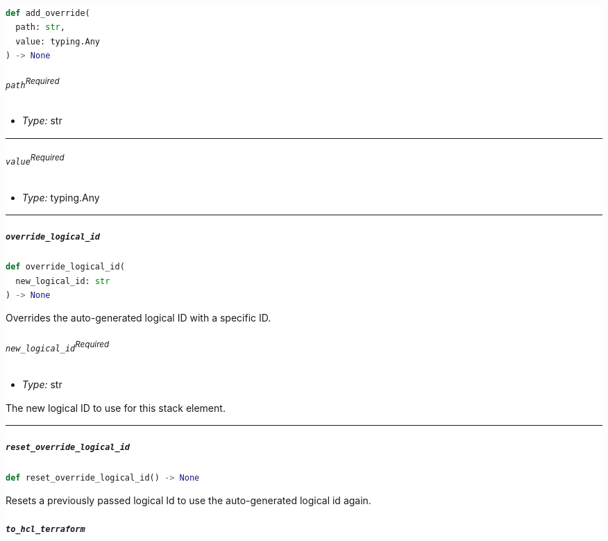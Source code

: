 ```python
def add_override(
  path: str,
  value: typing.Any
) -> None
```

###### `path`<sup>Required</sup> <a name="path" id="@cdktf/provider-azurerm.mysqlServer.MysqlServer.addOverride.parameter.path"></a>

- *Type:* str

---

###### `value`<sup>Required</sup> <a name="value" id="@cdktf/provider-azurerm.mysqlServer.MysqlServer.addOverride.parameter.value"></a>

- *Type:* typing.Any

---

##### `override_logical_id` <a name="override_logical_id" id="@cdktf/provider-azurerm.mysqlServer.MysqlServer.overrideLogicalId"></a>

```python
def override_logical_id(
  new_logical_id: str
) -> None
```

Overrides the auto-generated logical ID with a specific ID.

###### `new_logical_id`<sup>Required</sup> <a name="new_logical_id" id="@cdktf/provider-azurerm.mysqlServer.MysqlServer.overrideLogicalId.parameter.newLogicalId"></a>

- *Type:* str

The new logical ID to use for this stack element.

---

##### `reset_override_logical_id` <a name="reset_override_logical_id" id="@cdktf/provider-azurerm.mysqlServer.MysqlServer.resetOverrideLogicalId"></a>

```python
def reset_override_logical_id() -> None
```

Resets a previously passed logical Id to use the auto-generated logical id again.

##### `to_hcl_terraform` <a name="to_hcl_terraform" id="@cdktf/provider-azurerm.mysqlServer.MysqlServer.toHclTerraform"></a>
